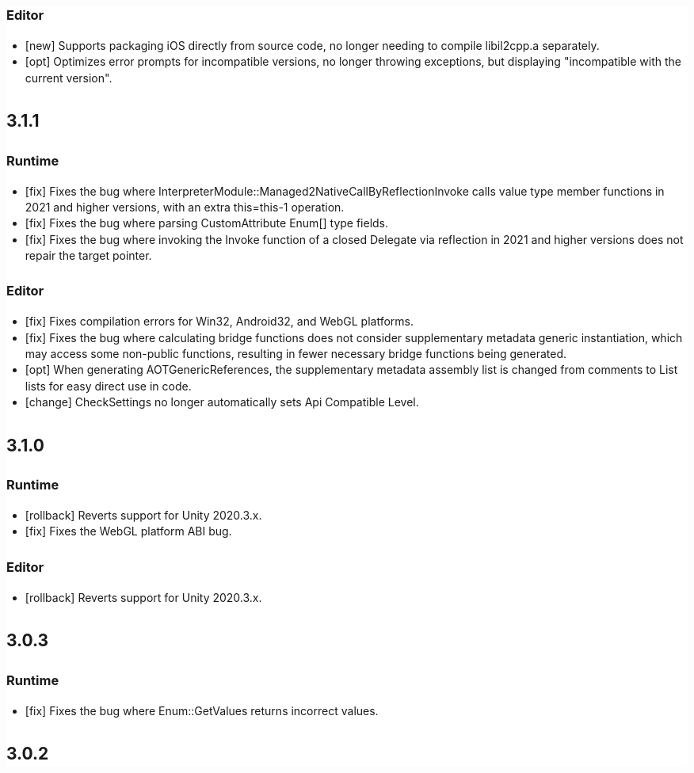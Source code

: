 ### Editor

- [new] Supports packaging iOS directly from source code, no longer needing to compile libil2cpp.a separately.
- [opt] Optimizes error prompts for incompatible versions, no longer throwing exceptions, but displaying "incompatible
  with the current version".

## 3.1.1

### Runtime

- [fix] Fixes the bug where InterpreterModule::Managed2NativeCallByReflectionInvoke calls value type member functions in
  2021 and higher versions, with an extra this=this-1 operation.
- [fix] Fixes the bug where parsing CustomAttribute Enum[] type fields.
- [fix] Fixes the bug where invoking the Invoke function of a closed Delegate via reflection in 2021 and higher versions
  does not repair the target pointer.

### Editor

- [fix] Fixes compilation errors for Win32, Android32, and WebGL platforms.
- [fix] Fixes the bug where calculating bridge functions does not consider supplementary metadata generic instantiation,
  which may access some non-public functions, resulting in fewer necessary bridge functions being generated.
- [opt] When generating AOTGenericReferences, the supplementary metadata assembly list is changed from comments to
  List<string> lists for easy direct use in code.
- [change] CheckSettings no longer automatically sets Api Compatible Level.

## 3.1.0

### Runtime

- [rollback] Reverts support for Unity 2020.3.x.
- [fix] Fixes the WebGL platform ABI bug.

### Editor

- [rollback] Reverts support for Unity 2020.3.x.

## 3.0.3

### Runtime

- [fix] Fixes the bug where Enum::GetValues returns incorrect values.

## 3.0.2
